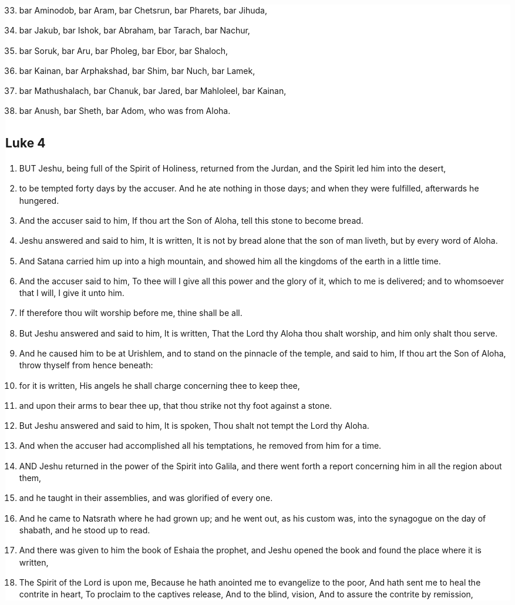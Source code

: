 33. bar Aminodob, bar Aram, bar Chetsrun, bar Pharets, bar Jihuda,

34. bar Jakub, bar Ishok, bar Abraham, bar Tarach, bar Nachur,

35. bar Soruk, bar Aru, bar Pholeg, bar Ebor, bar Shaloch,

36. bar Kainan, bar Arphakshad, bar Shim, bar Nuch, bar Lamek,

37. bar Mathushalach, bar Chanuk, bar Jared, bar Mahloleel, bar Kainan,

38. bar Anush, bar Sheth, bar Adom, who was from Aloha.

## Luke 4

1. BUT Jeshu, being full of the Spirit of Holiness, returned from the Jurdan, and the Spirit led him into the desert,

2. to be tempted forty days by the accuser. And he ate nothing in those days; and when they were fulfilled, afterwards he hungered.

3. And the accuser said to him, If thou art the Son of Aloha, tell this stone to become bread.

4. Jeshu answered and said to him, It is written, It is not by bread alone that the son of man liveth, but by every word of Aloha.

5. And Satana carried him up into a high mountain, and showed him all the kingdoms of the earth in a little time.

6. And the accuser said to him, To thee will I give all this power and the glory of it, which to me is delivered; and to whomsoever that I will, I give it unto him.

7. If therefore thou wilt worship before me, thine shall be all.

8. But Jeshu answered and said to him, It is written, That the Lord thy Aloha thou shalt worship, and him only shalt thou serve.

9. And he caused him to be at Urishlem, and to stand on the pinnacle of the temple, and said to him, If thou art the Son of Aloha, throw thyself from hence beneath:

10. for it is written, His angels he shall charge concerning thee to keep thee,

11. and upon their arms to bear thee up, that thou strike not thy foot against a stone.

12. But Jeshu answered and said to him, It is spoken, Thou shalt not tempt the Lord thy Aloha.

13. And when the accuser had accomplished all his temptations, he removed from him for a time.

14. AND Jeshu returned in the power of the Spirit into Galila, and there went forth a report concerning him in all the region about them,

15. and he taught in their assemblies, and was glorified of every one.

16. And he came to Natsrath where he had grown up; and he went out, as his custom was, into the synagogue on the day of shabath, and he stood up to read.

17. And there was given to him the book of Eshaia the prophet, and Jeshu opened the book and found the place where it is written,

18. The Spirit of the Lord is upon me, Because he hath anointed me to evangelize to the poor, And hath sent me to heal the contrite in heart, To proclaim to the captives release, And to the blind, vision, And to assure the contrite by remission,
